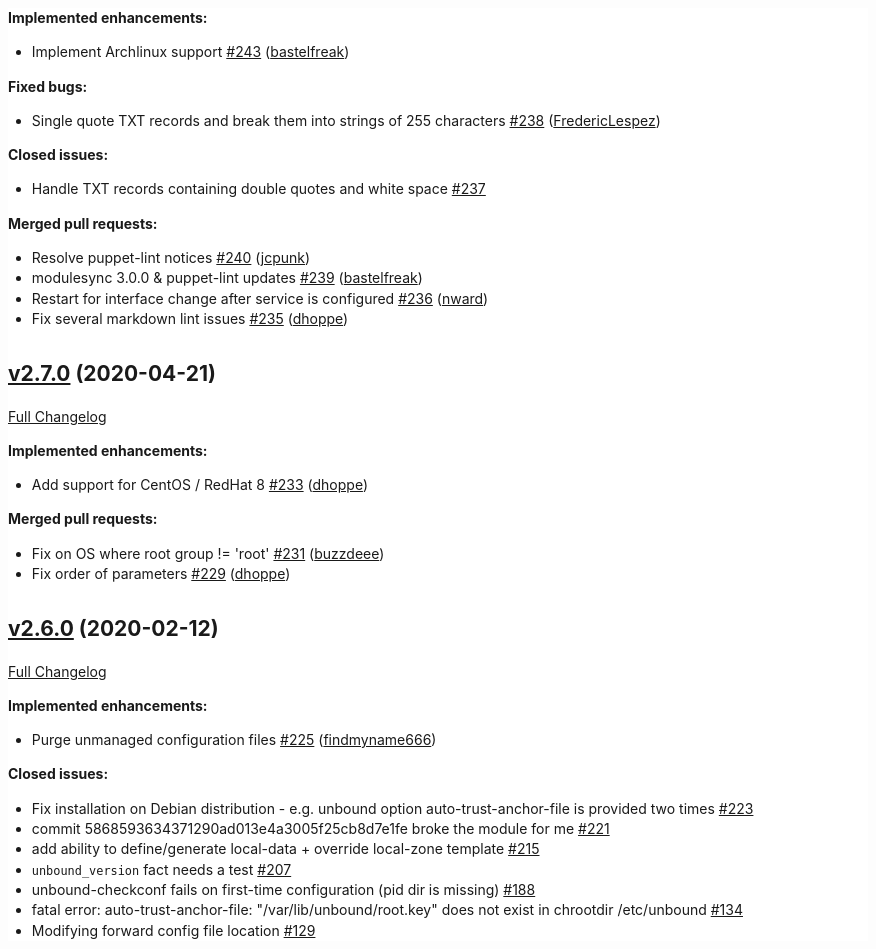**Implemented enhancements:**

- Implement Archlinux support [\#243](https://github.com/voxpupuli/puppet-unbound/pull/243) ([bastelfreak](https://github.com/bastelfreak))

**Fixed bugs:**

- Single quote TXT records and break them into strings of 255 characters [\#238](https://github.com/voxpupuli/puppet-unbound/pull/238) ([FredericLespez](https://github.com/FredericLespez))

**Closed issues:**

- Handle TXT records containing double quotes and white space [\#237](https://github.com/voxpupuli/puppet-unbound/issues/237)

**Merged pull requests:**

- Resolve puppet-lint notices [\#240](https://github.com/voxpupuli/puppet-unbound/pull/240) ([jcpunk](https://github.com/jcpunk))
- modulesync 3.0.0 & puppet-lint updates [\#239](https://github.com/voxpupuli/puppet-unbound/pull/239) ([bastelfreak](https://github.com/bastelfreak))
- Restart for interface change after service is configured [\#236](https://github.com/voxpupuli/puppet-unbound/pull/236) ([nward](https://github.com/nward))
- Fix several markdown lint issues [\#235](https://github.com/voxpupuli/puppet-unbound/pull/235) ([dhoppe](https://github.com/dhoppe))

## [v2.7.0](https://github.com/voxpupuli/puppet-unbound/tree/v2.7.0) (2020-04-21)

[Full Changelog](https://github.com/voxpupuli/puppet-unbound/compare/v2.6.0...v2.7.0)

**Implemented enhancements:**

- Add support for CentOS / RedHat 8 [\#233](https://github.com/voxpupuli/puppet-unbound/pull/233) ([dhoppe](https://github.com/dhoppe))

**Merged pull requests:**

- Fix on OS where root group != 'root' [\#231](https://github.com/voxpupuli/puppet-unbound/pull/231) ([buzzdeee](https://github.com/buzzdeee))
- Fix order of parameters [\#229](https://github.com/voxpupuli/puppet-unbound/pull/229) ([dhoppe](https://github.com/dhoppe))

## [v2.6.0](https://github.com/voxpupuli/puppet-unbound/tree/v2.6.0) (2020-02-12)

[Full Changelog](https://github.com/voxpupuli/puppet-unbound/compare/2.5.0...v2.6.0)

**Implemented enhancements:**

- Purge unmanaged configuration files [\#225](https://github.com/voxpupuli/puppet-unbound/pull/225) ([findmyname666](https://github.com/findmyname666))

**Closed issues:**

- Fix installation on Debian distribution - e.g. unbound option auto-trust-anchor-file is provided two times [\#223](https://github.com/voxpupuli/puppet-unbound/issues/223)
- commit 5868593634371290ad013e4a3005f25cb8d7e1fe broke the module for me [\#221](https://github.com/voxpupuli/puppet-unbound/issues/221)
- add ability to define/generate local-data + override local-zone template [\#215](https://github.com/voxpupuli/puppet-unbound/issues/215)
- `unbound_version` fact needs a test [\#207](https://github.com/voxpupuli/puppet-unbound/issues/207)
- unbound-checkconf fails on first-time configuration \(pid dir is missing\) [\#188](https://github.com/voxpupuli/puppet-unbound/issues/188)
- fatal error: auto-trust-anchor-file: "/var/lib/unbound/root.key" does not exist in chrootdir /etc/unbound [\#134](https://github.com/voxpupuli/puppet-unbound/issues/134)
- Modifying forward config file location [\#129](https://github.com/voxpupuli/puppet-unbound/issues/129)